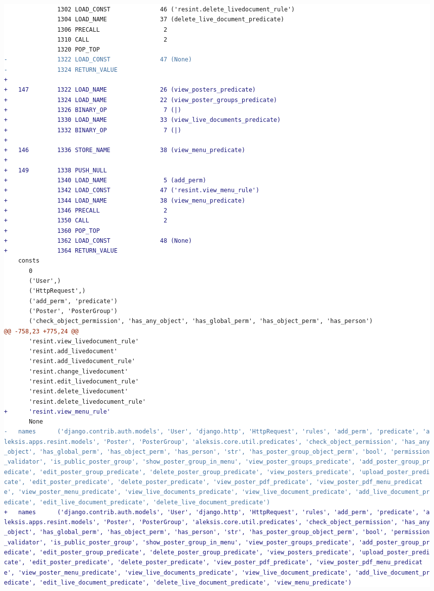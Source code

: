 ```diff
               1302 LOAD_CONST              46 ('resint.delete_livedocument_rule')
               1304 LOAD_NAME               37 (delete_live_document_predicate)
               1306 PRECALL                  2
               1310 CALL                     2
               1320 POP_TOP
-              1322 LOAD_CONST              47 (None)
-              1324 RETURN_VALUE
+   
+   147        1322 LOAD_NAME               26 (view_posters_predicate)
+              1324 LOAD_NAME               22 (view_poster_groups_predicate)
+              1326 BINARY_OP                7 (|)
+              1330 LOAD_NAME               33 (view_live_documents_predicate)
+              1332 BINARY_OP                7 (|)
+   
+   146        1336 STORE_NAME              38 (view_menu_predicate)
+   
+   149        1338 PUSH_NULL
+              1340 LOAD_NAME                5 (add_perm)
+              1342 LOAD_CONST              47 ('resint.view_menu_rule')
+              1344 LOAD_NAME               38 (view_menu_predicate)
+              1346 PRECALL                  2
+              1350 CALL                     2
+              1360 POP_TOP
+              1362 LOAD_CONST              48 (None)
+              1364 RETURN_VALUE
    consts
       0
       ('User',)
       ('HttpRequest',)
       ('add_perm', 'predicate')
       ('Poster', 'PosterGroup')
       ('check_object_permission', 'has_any_object', 'has_global_perm', 'has_object_perm', 'has_person')
@@ -758,23 +775,24 @@
       'resint.view_livedocument_rule'
       'resint.add_livedocument'
       'resint.add_livedocument_rule'
       'resint.change_livedocument'
       'resint.edit_livedocument_rule'
       'resint.delete_livedocument'
       'resint.delete_livedocument_rule'
+      'resint.view_menu_rule'
       None
-   names      ('django.contrib.auth.models', 'User', 'django.http', 'HttpRequest', 'rules', 'add_perm', 'predicate', 'aleksis.apps.resint.models', 'Poster', 'PosterGroup', 'aleksis.core.util.predicates', 'check_object_permission', 'has_any_object', 'has_global_perm', 'has_object_perm', 'has_person', 'str', 'has_poster_group_object_perm', 'bool', 'permission_validator', 'is_public_poster_group', 'show_poster_group_in_menu', 'view_poster_groups_predicate', 'add_poster_group_predicate', 'edit_poster_group_predicate', 'delete_poster_group_predicate', 'view_posters_predicate', 'upload_poster_predicate', 'edit_poster_predicate', 'delete_poster_predicate', 'view_poster_pdf_predicate', 'view_poster_pdf_menu_predicate', 'view_poster_menu_predicate', 'view_live_documents_predicate', 'view_live_document_predicate', 'add_live_document_predicate', 'edit_live_document_predicate', 'delete_live_document_predicate')
+   names      ('django.contrib.auth.models', 'User', 'django.http', 'HttpRequest', 'rules', 'add_perm', 'predicate', 'aleksis.apps.resint.models', 'Poster', 'PosterGroup', 'aleksis.core.util.predicates', 'check_object_permission', 'has_any_object', 'has_global_perm', 'has_object_perm', 'has_person', 'str', 'has_poster_group_object_perm', 'bool', 'permission_validator', 'is_public_poster_group', 'show_poster_group_in_menu', 'view_poster_groups_predicate', 'add_poster_group_predicate', 'edit_poster_group_predicate', 'delete_poster_group_predicate', 'view_posters_predicate', 'upload_poster_predicate', 'edit_poster_predicate', 'delete_poster_predicate', 'view_poster_pdf_predicate', 'view_poster_pdf_menu_predicate', 'view_poster_menu_predicate', 'view_live_documents_predicate', 'view_live_document_predicate', 'add_live_document_predicate', 'edit_live_document_predicate', 'delete_live_document_predicate', 'view_menu_predicate')
```